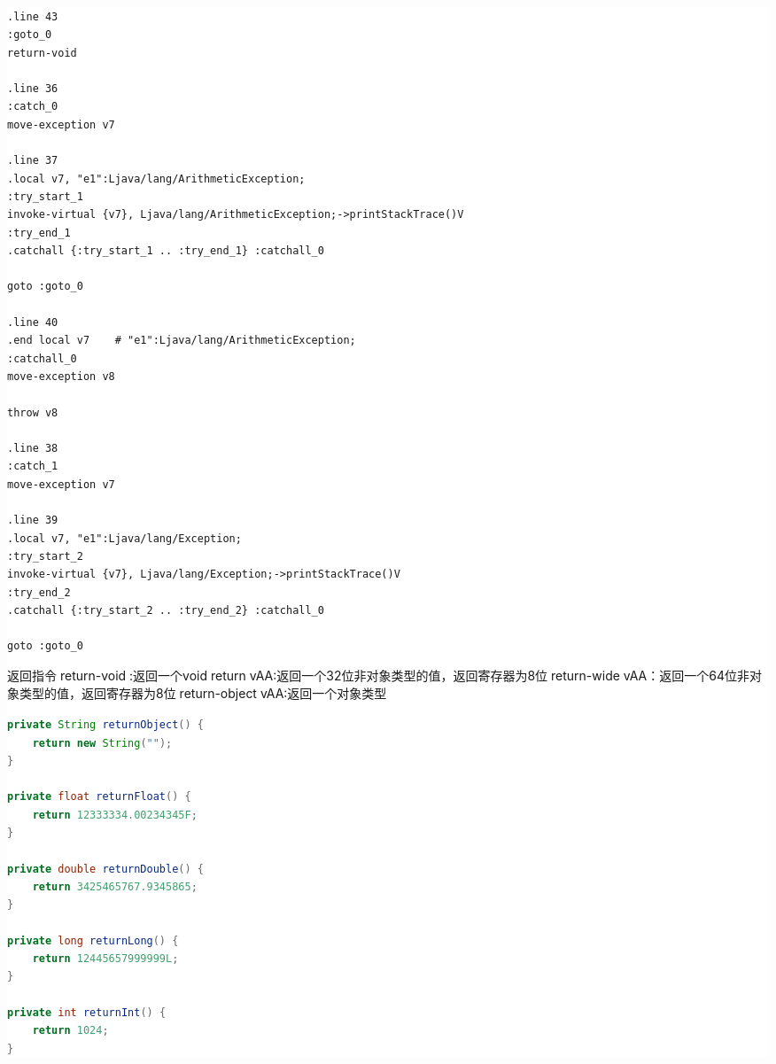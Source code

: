 ```
.line 43
:goto_0
return-void

.line 36
:catch_0
move-exception v7

.line 37
.local v7, "e1":Ljava/lang/ArithmeticException;
:try_start_1
invoke-virtual {v7}, Ljava/lang/ArithmeticException;->printStackTrace()V
:try_end_1
.catchall {:try_start_1 .. :try_end_1} :catchall_0

goto :goto_0

.line 40
.end local v7    # "e1":Ljava/lang/ArithmeticException;
:catchall_0
move-exception v8

throw v8

.line 38
:catch_1
move-exception v7

.line 39
.local v7, "e1":Ljava/lang/Exception;
:try_start_2
invoke-virtual {v7}, Ljava/lang/Exception;->printStackTrace()V
:try_end_2
.catchall {:try_start_2 .. :try_end_2} :catchall_0

goto :goto_0
```

返回指令
return-void :返回一个void 
return vAA:返回一个32位非对象类型的值，返回寄存器为8位 
return-wide vAA：返回一个64位非对象类型的值，返回寄存器为8位 
return-object vAA:返回一个对象类型

```java
private String returnObject() {
    return new String("");
}

private float returnFloat() {
    return 12333334.00234345F;
}

private double returnDouble() {
    return 3425465767.9345865;
}

private long returnLong() {
    return 12445657999999L;
}

private int returnInt() {
    return 1024;
}
```